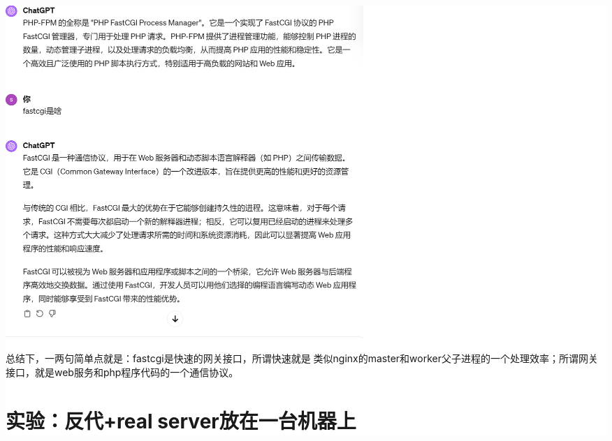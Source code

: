 <img src="2-nginx实现fastcgi反向代理.assets/image-20240222155152395.png" alt="image-20240222155152395" style="zoom:50%;" />







总结下，一两句简单点就是：fastcgi是快速的网关接口，所谓快速就是 类似nginx的master和worker父子进程的一个处理效率；所谓网关接口，就是web服务和php程序代码的一个通信协议。





# 实验：反代+real server放在一台机器上
